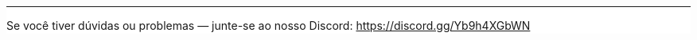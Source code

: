 
---

Se você tiver dúvidas ou problemas — junte-se ao nosso Discord: https://discord.gg/Yb9h4XGbWN

